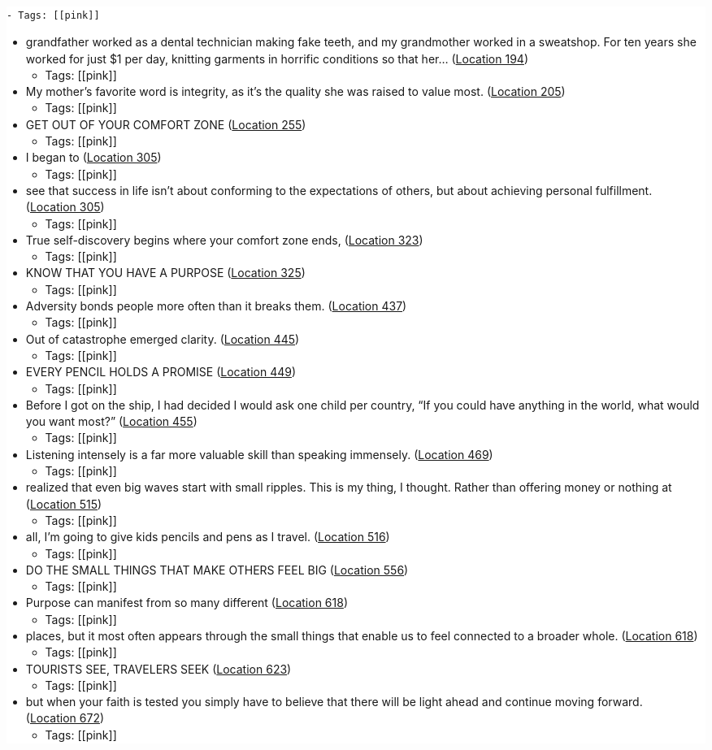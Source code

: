     - Tags: [[pink]] 
- grandfather worked as a dental technician making fake teeth, and my grandmother worked in a sweatshop. For ten years she worked for just $1 per day, knitting garments in horrific conditions so that her… ([Location 194](https://readwise.io/to_kindle?action=open&asin=B00A285RC6&location=194))
    - Tags: [[pink]] 
- My mother’s favorite word is integrity, as it’s the quality she was raised to value most. ([Location 205](https://readwise.io/to_kindle?action=open&asin=B00A285RC6&location=205))
    - Tags: [[pink]] 
- GET OUT OF YOUR COMFORT ZONE ([Location 255](https://readwise.io/to_kindle?action=open&asin=B00A285RC6&location=255))
    - Tags: [[pink]] 
- I began to ([Location 305](https://readwise.io/to_kindle?action=open&asin=B00A285RC6&location=305))
    - Tags: [[pink]] 
- see that success in life isn’t about conforming to the expectations of others, but about achieving personal fulfillment. ([Location 305](https://readwise.io/to_kindle?action=open&asin=B00A285RC6&location=305))
    - Tags: [[pink]] 
- True self-discovery begins where your comfort zone ends, ([Location 323](https://readwise.io/to_kindle?action=open&asin=B00A285RC6&location=323))
    - Tags: [[pink]] 
- KNOW THAT YOU HAVE A PURPOSE ([Location 325](https://readwise.io/to_kindle?action=open&asin=B00A285RC6&location=325))
    - Tags: [[pink]] 
- Adversity bonds people more often than it breaks them. ([Location 437](https://readwise.io/to_kindle?action=open&asin=B00A285RC6&location=437))
    - Tags: [[pink]] 
- Out of catastrophe emerged clarity. ([Location 445](https://readwise.io/to_kindle?action=open&asin=B00A285RC6&location=445))
    - Tags: [[pink]] 
- EVERY PENCIL HOLDS A PROMISE ([Location 449](https://readwise.io/to_kindle?action=open&asin=B00A285RC6&location=449))
    - Tags: [[pink]] 
- Before I got on the ship, I had decided I would ask one child per country, “If you could have anything in the world, what would you want most?” ([Location 455](https://readwise.io/to_kindle?action=open&asin=B00A285RC6&location=455))
    - Tags: [[pink]] 
- Listening intensely is a far more valuable skill than speaking immensely. ([Location 469](https://readwise.io/to_kindle?action=open&asin=B00A285RC6&location=469))
    - Tags: [[pink]] 
- realized that even big waves start with small ripples. This is my thing, I thought. Rather than offering money or nothing at ([Location 515](https://readwise.io/to_kindle?action=open&asin=B00A285RC6&location=515))
    - Tags: [[pink]] 
- all, I’m going to give kids pencils and pens as I travel. ([Location 516](https://readwise.io/to_kindle?action=open&asin=B00A285RC6&location=516))
    - Tags: [[pink]] 
- DO THE SMALL THINGS THAT MAKE OTHERS FEEL BIG ([Location 556](https://readwise.io/to_kindle?action=open&asin=B00A285RC6&location=556))
    - Tags: [[pink]] 
- Purpose can manifest from so many different ([Location 618](https://readwise.io/to_kindle?action=open&asin=B00A285RC6&location=618))
    - Tags: [[pink]] 
- places, but it most often appears through the small things that enable us to feel connected to a broader whole. ([Location 618](https://readwise.io/to_kindle?action=open&asin=B00A285RC6&location=618))
    - Tags: [[pink]] 
- TOURISTS SEE, TRAVELERS SEEK ([Location 623](https://readwise.io/to_kindle?action=open&asin=B00A285RC6&location=623))
    - Tags: [[pink]] 
- but when your faith is tested you simply have to believe that there will be light ahead and continue moving forward. ([Location 672](https://readwise.io/to_kindle?action=open&asin=B00A285RC6&location=672))
    - Tags: [[pink]] 